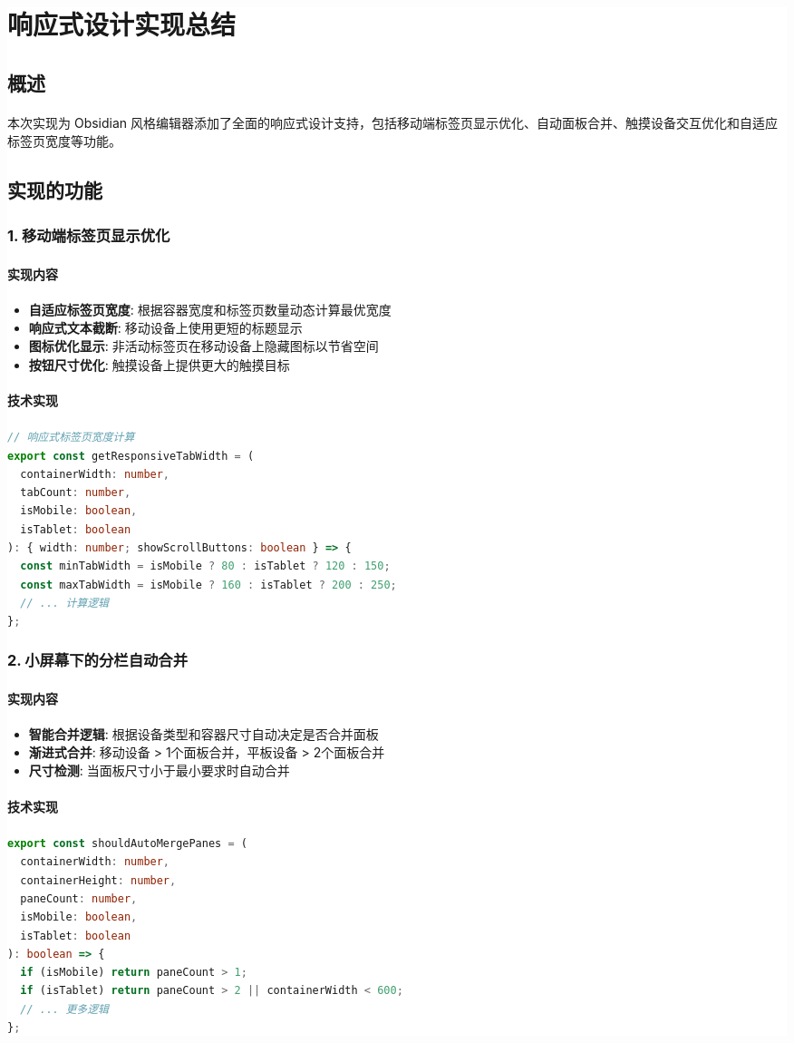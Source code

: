 # 响应式设计实现总结

## 概述

本次实现为 Obsidian 风格编辑器添加了全面的响应式设计支持，包括移动端标签页显示优化、自动面板合并、触摸设备交互优化和自适应标签页宽度等功能。

## 实现的功能

### 1. 移动端标签页显示优化

#### 实现内容
- **自适应标签页宽度**: 根据容器宽度和标签页数量动态计算最优宽度
- **响应式文本截断**: 移动设备上使用更短的标题显示
- **图标优化显示**: 非活动标签页在移动设备上隐藏图标以节省空间
- **按钮尺寸优化**: 触摸设备上提供更大的触摸目标

#### 技术实现
```typescript
// 响应式标签页宽度计算
export const getResponsiveTabWidth = (
  containerWidth: number,
  tabCount: number,
  isMobile: boolean,
  isTablet: boolean
): { width: number; showScrollButtons: boolean } => {
  const minTabWidth = isMobile ? 80 : isTablet ? 120 : 150;
  const maxTabWidth = isMobile ? 160 : isTablet ? 200 : 250;
  // ... 计算逻辑
};
```

### 2. 小屏幕下的分栏自动合并

#### 实现内容
- **智能合并逻辑**: 根据设备类型和容器尺寸自动决定是否合并面板
- **渐进式合并**: 移动设备 > 1个面板合并，平板设备 > 2个面板合并
- **尺寸检测**: 当面板尺寸小于最小要求时自动合并

#### 技术实现
```typescript
export const shouldAutoMergePanes = (
  containerWidth: number,
  containerHeight: number,
  paneCount: number,
  isMobile: boolean,
  isTablet: boolean
): boolean => {
  if (isMobile) return paneCount > 1;
  if (isTablet) return paneCount > 2 || containerWidth < 600;
  // ... 更多逻辑
};
```
